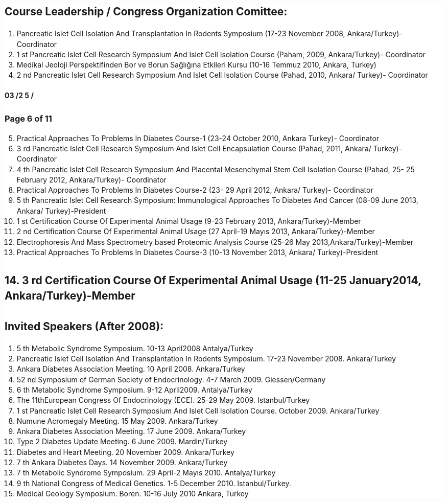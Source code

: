 
## Course Leadership / Congress Organization Comittee:

1. Pancreatic Islet Cell Isolation And Transplantation In Rodents Symposium (17-23 November 2008, Ankara/Turkey)-
    Coordinator
2. 1 st Pancreatic Islet Cell Research Symposium And Islet Cell Isolation Course (Paham, 2009, Ankara/Turkey)- Coordinator
3. Medikal Jeoloji Perspektifinden Bor ve Borun Sağlığına Etkileri Kursu (10-16 Temmuz 2010, Ankara, Turkey)
4. 2 nd Pancreatic Islet Cell Research Symposium And Islet Cell Isolation Course (Pahad, 2010, Ankara/ Turkey)-
    Coordinator


#### 03 /2 5 /

### Page 6 of 11

5. Practical Approaches To Problems In Diabetes Course-1 (23-24 October 2010, Ankara Turkey)- Coordinator
6. 3 rd Pancreatic Islet Cell Research Symposium And Islet Cell Encapsulation Course (Pahad, 2011, Ankara/ Turkey)-
    Coordinator
7. 4 th Pancreatic Islet Cell Research Symposium And Placental Mesenchymal Stem Cell Isolation Course (Pahad, 25- 25
    February 2012, Ankara/Turkey)- Coordinator
8. Practical Approaches To Problems In Diabetes Course-2 (23- 29 April 2012, Ankara/ Turkey)- Coordinator
9. 5 th Pancreatic Islet Cell Research Symposium: Immunological Approaches To Diabetes And Cancer (08-09 June 2013,
    Ankara/ Turkey)-President
10. 1 st Certification Course Of Experimental Animal Usage (9-23 February 2013, Ankara/Turkey)-Member
11. 2 nd Certification Course Of Experimental Animal Usage (27 April-19 Mayıs 2013, Ankara/Turkey)-Member
12. Electrophoresis And Mass Spectrometry based Proteomic Analysis Course (25-26 May 2013,Ankara/Turkey)-Member
13. Practical Approaches To Problems In Diabetes Course-3 (10-13 November 2013, Ankara/ Turkey)-President

## 14. 3 rd Certification Course Of Experimental Animal Usage (11-25 January2014, Ankara/Turkey)-Member

## Invited Speakers (After 2008):

1. 5 th Metabolic Syndrome Symposium. 10-13 April2008 Antalya/Turkey
2. Pancreatic Islet Cell Isolation And Transplantation In Rodents Symposium. 17-23 November 2008. Ankara/Turkey
3. Ankara Diabetes Association Meeting. 10 April 2008. Ankara/Turkey
4. 52 nd Symposium of German Society of Endocrinology. 4-7 March 2009. Giessen/Germany
5. 6 th Metabolic Syndrome Symposium. 9-12 April2009. Antalya/Turkey
6. The 11thEuropean Congress Of Endocrinology (ECE). 25-29 May 2009. Istanbul/Turkey
7. 1 st Pancreatic Islet Cell Research Symposium And Islet Cell Isolation Course. October 2009. Ankara/Turkey
8. Numune Acromegaly Meeting. 15 May 2009. Ankara/Turkey
9. Ankara Diabetes Association Meeting. 17 June 2009. Ankara/Turkey
10. Type 2 Diabetes Update Meeting. 6 June 2009. Mardin/Turkey
11. Diabetes and Heart Meeting. 20 November 2009. Ankara/Turkey
12. 7 th Ankara Diabetes Days. 14 November 2009. Ankara/Turkey
13. 7 th Metabolic Syndrome Symposium. 29 April-2 Mayıs 2010. Antalya/Turkey
14. 9 th National Congress of Medical Genetics. 1-5 December 2010. Istanbul/Turkey.
15. Medical Geology Symposium. Boren. 10-16 July 2010 Ankara, Turkey